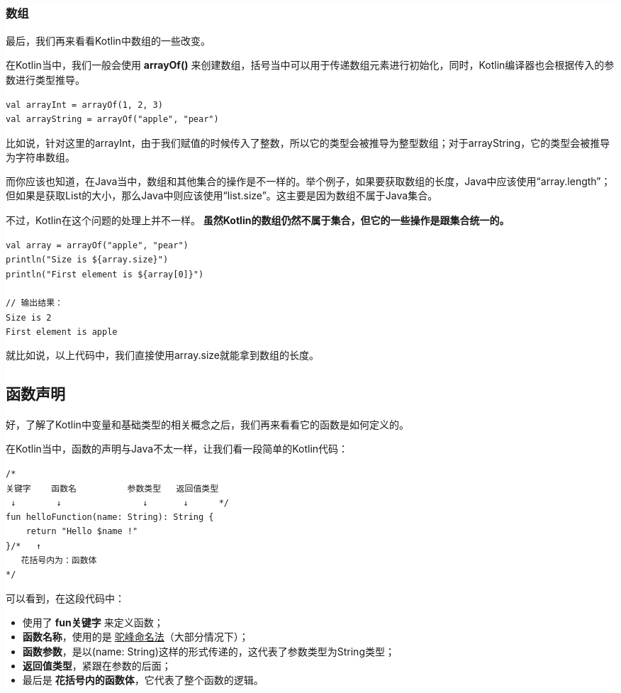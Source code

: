 ### 数组

最后，我们再来看看Kotlin中数组的一些改变。

在Kotlin当中，我们一般会使用 **arrayOf()** 来创建数组，括号当中可以用于传递数组元素进行初始化，同时，Kotlin编译器也会根据传入的参数进行类型推导。

```plain
val arrayInt = arrayOf(1, 2, 3)
val arrayString = arrayOf("apple", "pear")

```

比如说，针对这里的arrayInt，由于我们赋值的时候传入了整数，所以它的类型会被推导为整型数组；对于arrayString，它的类型会被推导为字符串数组。

而你应该也知道，在Java当中，数组和其他集合的操作是不一样的。举个例子，如果要获取数组的长度，Java中应该使用“array.length”；但如果是获取List的大小，那么Java中则应该使用“list.size”。这主要是因为数组不属于Java集合。

不过，Kotlin在这个问题的处理上并不一样。 **虽然Kotlin的数组仍然不属于集合，但它的一些操作是跟集合统一的。**

```plain
val array = arrayOf("apple", "pear")
println("Size is ${array.size}")
println("First element is ${array[0]}")

// 输出结果：
Size is 2
First element is apple

```

就比如说，以上代码中，我们直接使用array.size就能拿到数组的长度。

## 函数声明

好，了解了Kotlin中变量和基础类型的相关概念之后，我们再来看看它的函数是如何定义的。

在Kotlin当中，函数的声明与Java不太一样，让我们看一段简单的Kotlin代码：

```plain
/*
关键字    函数名          参数类型   返回值类型
 ↓        ↓                ↓       ↓      */
fun helloFunction(name: String): String {
    return "Hello $name !"
}/*   ↑
   花括号内为：函数体
*/

```

可以看到，在这段代码中：

- 使用了 **fun关键字** 来定义函数；
- **函数名称**，使用的是 [驼峰命名法](https://zh.wikipedia.org/zh/%E9%A7%9D%E5%B3%B0%E5%BC%8F%E5%A4%A7%E5%B0%8F%E5%AF%AB)（大部分情况下）；
- **函数参数**，是以(name: String)这样的形式传递的，这代表了参数类型为String类型；
- **返回值类型**，紧跟在参数的后面；
- 最后是 **花括号内的函数体**，它代表了整个函数的逻辑。
